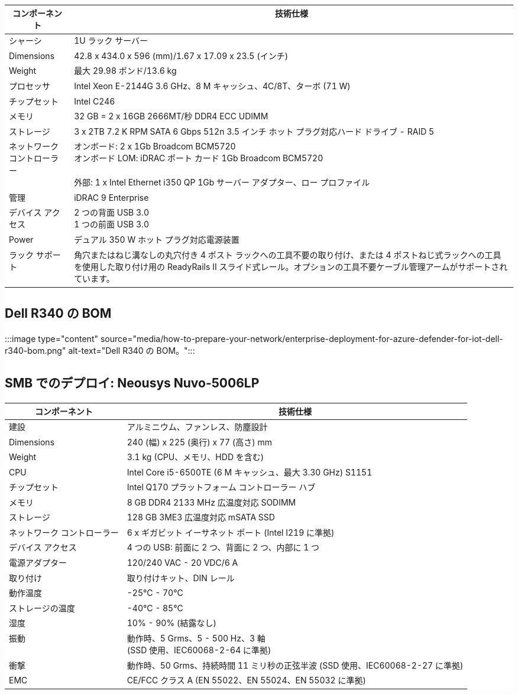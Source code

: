 | コンポーネント | 技術仕様 |
|--|--|
| シャーシ | 1U ラック サーバー |
| Dimensions | 42.8 x 434.0 x 596 (mm)/1.67 x 17.09 x 23.5 (インチ) |
| Weight | 最大 29.98 ポンド/13.6 kg |
| プロセッサ | Intel Xeon E-2144G 3.6 GHz、8 M キャッシュ、4C/8T、ターボ (71 W) |
| チップセット | Intel C246 |
| メモリ | 32 GB = 2 x 16GB 2666MT/秒 DDR4 ECC UDIMM |
| ストレージ | 3 x 2TB 7.2 K RPM SATA 6 Gbps 512n 3.5 インチ ホット プラグ対応ハード ドライブ - RAID 5 |
| ネットワーク コントローラー | オンボード: 2 x 1Gb Broadcom BCM5720<br>オンボード LOM: iDRAC ポート カード 1Gb Broadcom BCM5720 <br><br>外部: 1 x Intel Ethernet i350 QP 1Gb サーバー アダプター、ロー プロファイル |
| 管理 | iDRAC 9 Enterprise |
| デバイス アクセス | 2 つの背面 USB 3.0 <br> 1 つの前面 USB 3.0 |
| Power | デュアル 350 W ホット プラグ対応電源装置 |
| ラック サポート | 角穴またはねじ溝なしの丸穴付き 4 ポスト ラックへの工具不要の取り付け、または 4 ポストねじ式ラックへの工具を使用した取り付け用の ReadyRails II スライド式レール。オプションの工具不要ケーブル管理アームがサポートされています。 |

## <a name="dell-r340-bom"></a>Dell R340 の BOM

:::image type="content" source="media/how-to-prepare-your-network/enterprise-deployment-for-azure-defender-for-iot-dell-r340-bom.png" alt-text="Dell R340 の BOM。":::

## <a name="smb-deployment-neousys-nuvo-5006lp"></a>SMB でのデプロイ: Neousys Nuvo-5006LP

| コンポーネント | 技術仕様 |
|--|--|
| 建設 | アルミニウム、ファンレス、防塵設計 |
| Dimensions | 240 (幅) x 225 (奥行) x 77 (高さ) mm |
| Weight | 3.1 kg (CPU、メモリ、HDD を含む) |
| CPU | Intel Core i5-6500TE (6 M キャッシュ、最大 3.30 GHz) S1151 |
| チップセット | Intel Q170 プラットフォーム コントローラー ハブ |
| メモリ | 8 GB DDR4 2133 MHz 広温度対応 SODIMM |
| ストレージ | 128 GB 3ME3 広温度対応 mSATA SSD |
| ネットワーク コントローラー | 6 x ギガビット イーサネット ポート (Intel I219 に準拠) |
| デバイス アクセス | 4 つの USB: 前面に 2 つ、背面に 2 つ、内部に 1 つ |
| 電源アダプター | 120/240 VAC - 20 VDC/6 A |
| 取り付け | 取り付けキット、DIN レール |
| 動作温度 | \-25°C - 70°C |
| ストレージの温度 | \-40°C - 85°C |
| 湿度 | 10% - 90% (結露なし) |
| 振動 | 動作時、5 Grms、5 - 500 Hz、3 軸 <br>(SSD 使用、IEC60068-2-64 に準拠) |
| 衝撃 | 動作時、50 Grms、持続時間 11 ミリ秒の正弦半波 (SSD 使用、IEC60068-2-27 に準拠) |
| EMC | CE/FCC クラス A (EN 55022、EN 55024、EN 55032 に準拠) |
